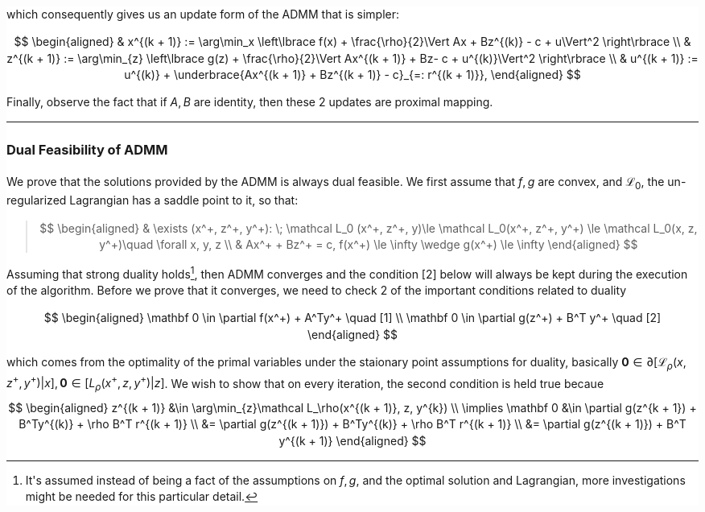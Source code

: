 which consequently gives us an update form of the ADMM that is simpler: 

$$
\begin{aligned}
    & x^{(k + 1)} := \arg\min_x \left\lbrace
        f(x) + \frac{\rho}{2}\Vert Ax + Bz^{(k)} - c + u\Vert^2
    \right\rbrace
    \\
    & z^{(k + 1)} := \arg\min_{z} \left\lbrace
        g(z) + \frac{\rho}{2}\Vert Ax^{(k + 1)} + Bz- c + u^{(k)}\Vert^2
    \right\rbrace
    \\
    & u^{(k + 1)} := u^{(k)} + \underbrace{Ax^{(k + 1)} + Bz^{(k + 1)} - c}_{=: r^{(k + 1)}}, 
\end{aligned}
$$

Finally, observe the fact that if $A, B$ are identity, then these 2 updates are proximal mapping. 

---
### **Dual Feasibility of ADMM**

We prove that the solutions provided by the ADMM is always dual feasible. We first assume that $f, g$ are convex, and $\mathcal L_0$, the un-regularized Lagrangian has a saddle point to it, so that: 

> $$
> \begin{aligned}
>     & \exists (x^+, z^+, y^+): \; \mathcal L_0 (x^+, z^+, y)\le \mathcal L_0(x^+, z^+, y^+) \le \mathcal L_0(x, z, y^+)\quad  \forall x, y, z
>     \\
>     & Ax^+ + Bz^+ = c, f(x^+) \le \infty \wedge g(x^+) \le \infty
> \end{aligned}
> $$

Assuming that strong duality holds[^1], then ADMM converges and the condition \[2\] below will always be kept during the execution of the algorithm. Before we prove that it converges, we need to check 2 of the important conditions related to duality

$$
\begin{aligned}
    \mathbf 0 \in \partial f(x^+) + A^Ty^+ \quad [1]
    \\
    \mathbf 0 \in \partial g(z^+) + B^T y^+ \quad [2]
\end{aligned}
$$

which comes from the optimality of the primal variables under the staionary point assumptions for duality, basically $\mathbf 0 \in \partial [\mathcal L_\rho (x, z^+, y^+)|x], \mathbf 0 \in \mathcal [L_\rho(x^+, z, y^+)|z]$. We wish to show that on every iteration, the second condition is held true becaue 
$$
\begin{aligned}
    z^{(k + 1)} &\in \arg\min_{z}\mathcal L_\rho(x^{(k + 1)}, z, y^{k})
    \\
    \implies 
    \mathbf 0 &\in 
    \partial g(z^{k + 1}) + B^Ty^{(k)} + \rho B^T r^{(k + 1)}
    \\
    &= \partial g(z^{(k + 1)}) + B^Ty^{(k)} + \rho B^T r^{(k + 1)}
    \\
    &= \partial g(z^{(k + 1)}) + B^T y^{(k + 1)}
\end{aligned}
$$


[^1]: It's assumed instead of being a fact of the assumptions on $f, g$, and the optimal solution and Lagrangian, more investigations might be needed for this particular detail. 